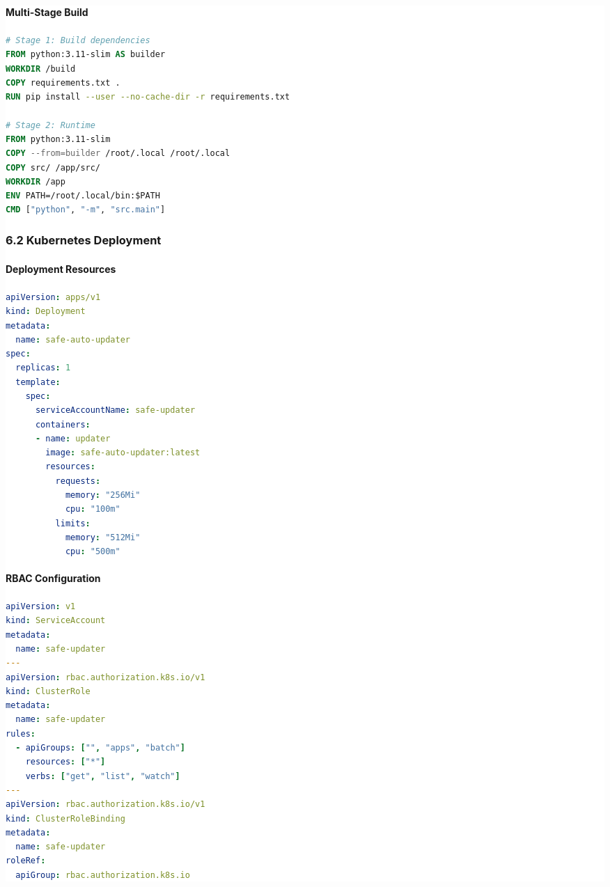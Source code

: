 #### Multi-Stage Build
```dockerfile
# Stage 1: Build dependencies
FROM python:3.11-slim AS builder
WORKDIR /build
COPY requirements.txt .
RUN pip install --user --no-cache-dir -r requirements.txt

# Stage 2: Runtime
FROM python:3.11-slim
COPY --from=builder /root/.local /root/.local
COPY src/ /app/src/
WORKDIR /app
ENV PATH=/root/.local/bin:$PATH
CMD ["python", "-m", "src.main"]
```

### 6.2 Kubernetes Deployment

#### Deployment Resources
```yaml
apiVersion: apps/v1
kind: Deployment
metadata:
  name: safe-auto-updater
spec:
  replicas: 1
  template:
    spec:
      serviceAccountName: safe-updater
      containers:
      - name: updater
        image: safe-auto-updater:latest
        resources:
          requests:
            memory: "256Mi"
            cpu: "100m"
          limits:
            memory: "512Mi"
            cpu: "500m"
```

#### RBAC Configuration
```yaml
apiVersion: v1
kind: ServiceAccount
metadata:
  name: safe-updater
---
apiVersion: rbac.authorization.k8s.io/v1
kind: ClusterRole
metadata:
  name: safe-updater
rules:
  - apiGroups: ["", "apps", "batch"]
    resources: ["*"]
    verbs: ["get", "list", "watch"]
---
apiVersion: rbac.authorization.k8s.io/v1
kind: ClusterRoleBinding
metadata:
  name: safe-updater
roleRef:
  apiGroup: rbac.authorization.k8s.io
```